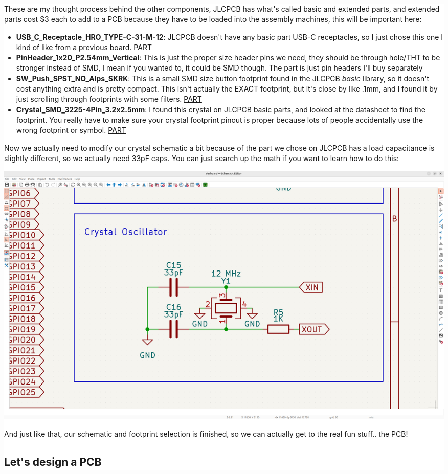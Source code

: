 These are my thought process behind the other components, JLCPCB has what's called basic and extended parts, and extended parts cost $3 each to add to a PCB because they have to be loaded into the assembly machines, this will be important here:
- **USB_C_Receptacle_HRO_TYPE-C-31-M-12**: JLCPCB doesn't have any basic part USB-C receptacles, so I just chose this one I kind of like from a previous board. [PART](https://jlcpcb.com/partdetail/Korean_HropartsElec-TYPE_C_31_M12/C165948)
- **PinHeader_1x20_P2.54mm_Vertical**: This is just the proper size header pins we need, they should be through hole/THT to be stronger instead of SMD, I mean if you wanted to, it could be SMD though. The part is just pin headers I'll buy separately
- **SW_Push_SPST_NO_Alps_SKRK**: This is a small SMD size button footprint found in the JLCPCB *basic* library, so it doesn't cost anything extra and is pretty compact. This isn't actually the EXACT footprint, but it's close by like .1mm, and I found it by just scrolling through footprints with some filters. [PART](https://jlcpcb.com/partdetail/XUNPU-TS_1088AR02016/C720477)
- **Crystal_SMD_3225-4Pin_3.2x2.5mm**: I found this crystal on JLCPCB basic parts, and looked at the datasheet to find the footprint. You really have to make sure your crystal footprint pinout is proper because lots of people accidentally use the wrong footprint or symbol. [PART](https://jlcpcb.com/partdetail/YXC_CrystalOscillators-X322512MSB4SI/C9002)

Now we actually need to modify our crystal schematic a bit because of the part we chose on JLCPCB has a load capacitance is slightly different, so we actually need 33pF caps. You can just search up the math if you want to learn how to do this:

![Pasted image 20250928023842.png](journal/Pasted%20image%2020250928023842.png)

And just like that, our schematic and footprint selection is finished, so we can actually get to the real fun stuff.. the PCB!

## Let's design a PCB
